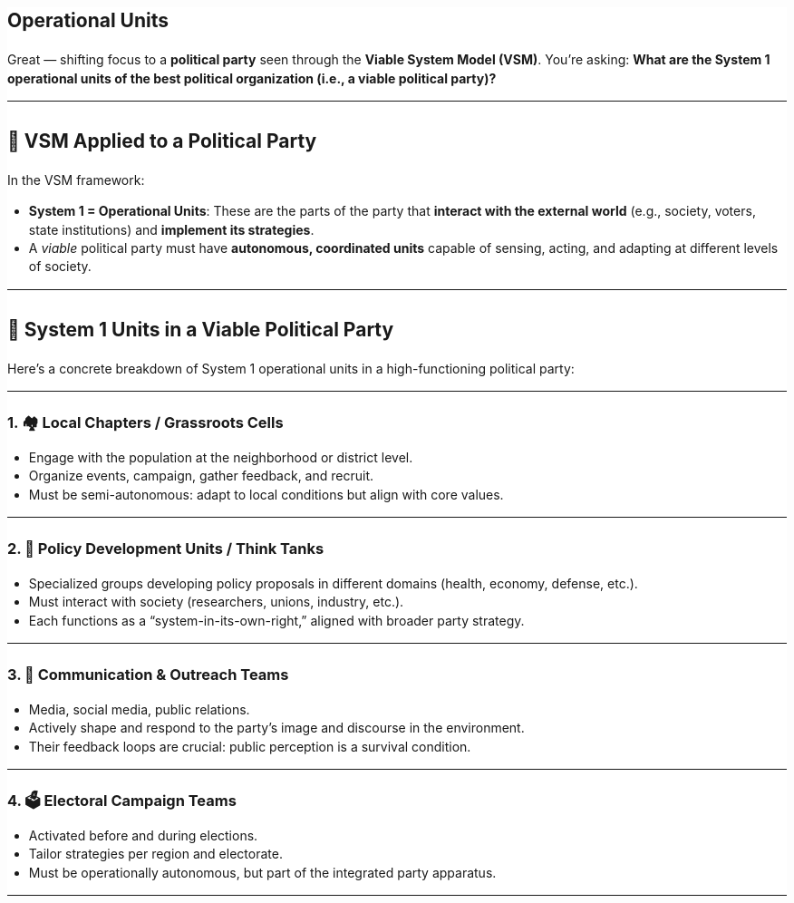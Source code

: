 ## Operational Units

Great — shifting focus to a **political party** seen through the **Viable System Model (VSM)**. You’re asking: **What are the System 1 operational units of the best political organization (i.e., a viable political party)?**

---

## 🧩 VSM Applied to a Political Party

In the VSM framework:

* **System 1 = Operational Units**: These are the parts of the party that **interact with the external world** (e.g., society, voters, state institutions) and **implement its strategies**.
* A *viable* political party must have **autonomous, coordinated units** capable of sensing, acting, and adapting at different levels of society.

---

## 🔧 System 1 Units in a Viable Political Party

Here’s a concrete breakdown of System 1 operational units in a high-functioning political party:

---

### 1. 🏘️ **Local Chapters / Grassroots Cells**

* Engage with the population at the neighborhood or district level.
* Organize events, campaign, gather feedback, and recruit.
* Must be semi-autonomous: adapt to local conditions but align with core values.

---

### 2. 🧠 **Policy Development Units / Think Tanks**

* Specialized groups developing policy proposals in different domains (health, economy, defense, etc.).
* Must interact with society (researchers, unions, industry, etc.).
* Each functions as a “system-in-its-own-right,” aligned with broader party strategy.

---

### 3. 📢 **Communication & Outreach Teams**

* Media, social media, public relations.
* Actively shape and respond to the party’s image and discourse in the environment.
* Their feedback loops are crucial: public perception is a survival condition.

---

### 4. 🗳️ **Electoral Campaign Teams**

* Activated before and during elections.
* Tailor strategies per region and electorate.
* Must be operationally autonomous, but part of the integrated party apparatus.

---